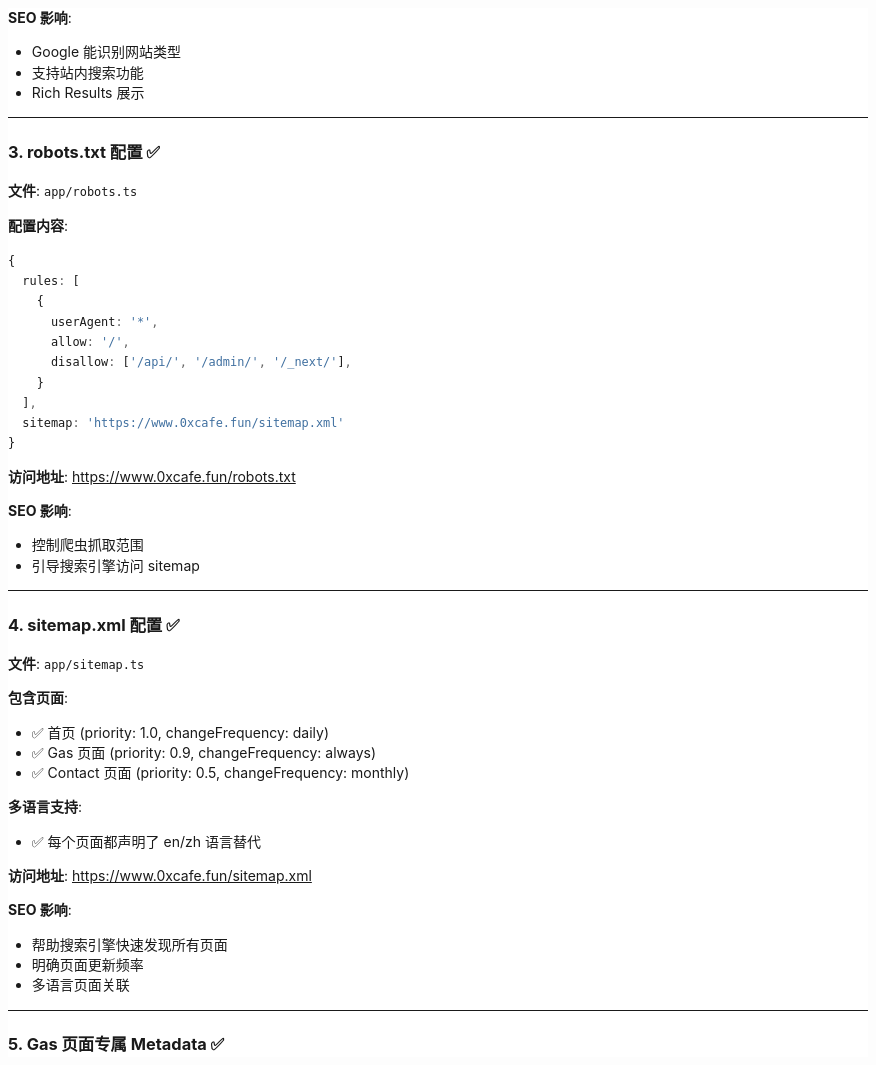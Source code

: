 **SEO 影响**:
- Google 能识别网站类型
- 支持站内搜索功能
- Rich Results 展示

---

### 3. **robots.txt 配置** ✅

**文件**: `app/robots.ts`

**配置内容**:
```typescript
{
  rules: [
    {
      userAgent: '*',
      allow: '/',
      disallow: ['/api/', '/admin/', '/_next/'],
    }
  ],
  sitemap: 'https://www.0xcafe.fun/sitemap.xml'
}
```

**访问地址**: https://www.0xcafe.fun/robots.txt

**SEO 影响**:
- 控制爬虫抓取范围
- 引导搜索引擎访问 sitemap

---

### 4. **sitemap.xml 配置** ✅

**文件**: `app/sitemap.ts`

**包含页面**:
- ✅ 首页 (priority: 1.0, changeFrequency: daily)
- ✅ Gas 页面 (priority: 0.9, changeFrequency: always)
- ✅ Contact 页面 (priority: 0.5, changeFrequency: monthly)

**多语言支持**:
- ✅ 每个页面都声明了 en/zh 语言替代

**访问地址**: https://www.0xcafe.fun/sitemap.xml

**SEO 影响**:
- 帮助搜索引擎快速发现所有页面
- 明确页面更新频率
- 多语言页面关联

---

### 5. **Gas 页面专属 Metadata** ✅
